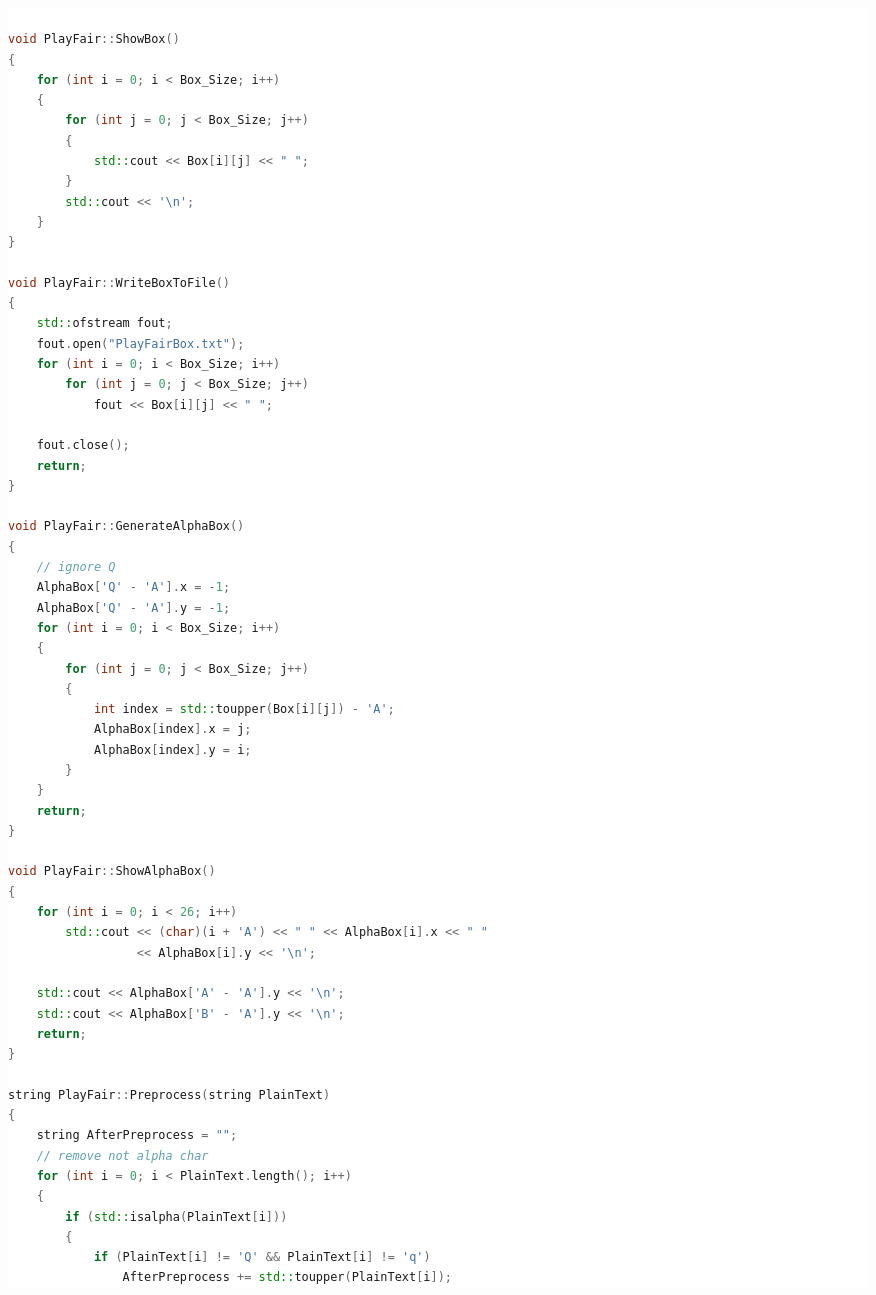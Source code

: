 ```cpp

void PlayFair::ShowBox()
{
    for (int i = 0; i < Box_Size; i++)
    {
        for (int j = 0; j < Box_Size; j++)
        {
            std::cout << Box[i][j] << " ";
        }
        std::cout << '\n';
    }
}

void PlayFair::WriteBoxToFile()
{
    std::ofstream fout;
    fout.open("PlayFairBox.txt");
    for (int i = 0; i < Box_Size; i++)
        for (int j = 0; j < Box_Size; j++)
            fout << Box[i][j] << " ";

    fout.close();
    return;
}

void PlayFair::GenerateAlphaBox()
{
    // ignore Q
    AlphaBox['Q' - 'A'].x = -1;
    AlphaBox['Q' - 'A'].y = -1;
    for (int i = 0; i < Box_Size; i++)
    {
        for (int j = 0; j < Box_Size; j++)
        {
            int index = std::toupper(Box[i][j]) - 'A';
            AlphaBox[index].x = j;
            AlphaBox[index].y = i;
        }
    }
    return;
}

void PlayFair::ShowAlphaBox()
{
    for (int i = 0; i < 26; i++)
        std::cout << (char)(i + 'A') << " " << AlphaBox[i].x << " "
                  << AlphaBox[i].y << '\n';

    std::cout << AlphaBox['A' - 'A'].y << '\n';
    std::cout << AlphaBox['B' - 'A'].y << '\n';
    return;
}

string PlayFair::Preprocess(string PlainText)
{
    string AfterPreprocess = "";
    // remove not alpha char
    for (int i = 0; i < PlainText.length(); i++)
    {
        if (std::isalpha(PlainText[i]))
        {
            if (PlainText[i] != 'Q' && PlainText[i] != 'q')
                AfterPreprocess += std::toupper(PlainText[i]);
```